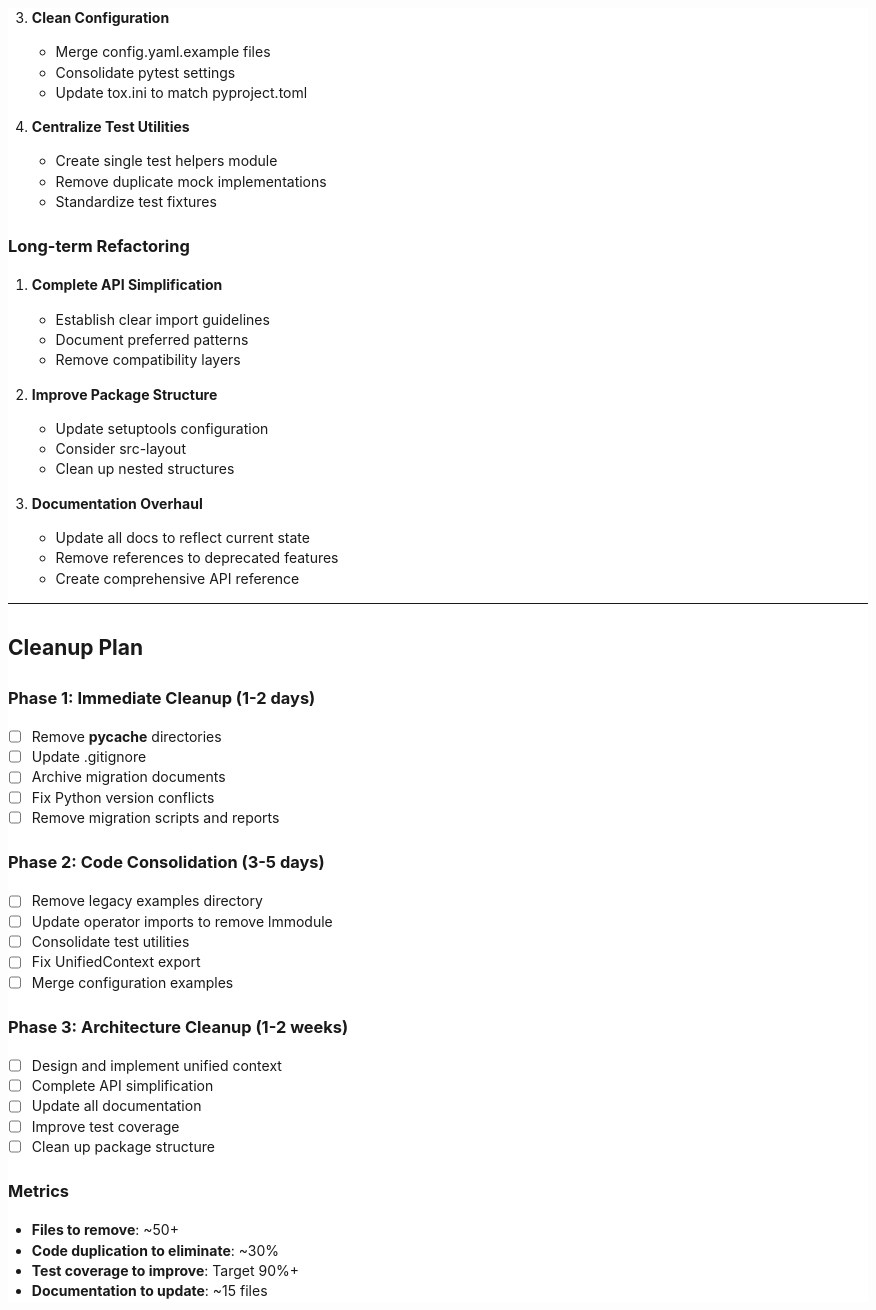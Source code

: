3. **Clean Configuration**
   - Merge config.yaml.example files
   - Consolidate pytest settings
   - Update tox.ini to match pyproject.toml

4. **Centralize Test Utilities**
   - Create single test helpers module
   - Remove duplicate mock implementations
   - Standardize test fixtures

### Long-term Refactoring

1. **Complete API Simplification**
   - Establish clear import guidelines
   - Document preferred patterns
   - Remove compatibility layers

2. **Improve Package Structure**
   - Update setuptools configuration
   - Consider src-layout
   - Clean up nested structures

3. **Documentation Overhaul**
   - Update all docs to reflect current state
   - Remove references to deprecated features
   - Create comprehensive API reference

---

## Cleanup Plan

### Phase 1: Immediate Cleanup (1-2 days)
- [ ] Remove __pycache__ directories
- [ ] Update .gitignore
- [ ] Archive migration documents
- [ ] Fix Python version conflicts
- [ ] Remove migration scripts and reports

### Phase 2: Code Consolidation (3-5 days)
- [ ] Remove legacy examples directory
- [ ] Update operator imports to remove lmmodule
- [ ] Consolidate test utilities
- [ ] Fix UnifiedContext export
- [ ] Merge configuration examples

### Phase 3: Architecture Cleanup (1-2 weeks)
- [ ] Design and implement unified context
- [ ] Complete API simplification
- [ ] Update all documentation
- [ ] Improve test coverage
- [ ] Clean up package structure

### Metrics
- **Files to remove**: ~50+
- **Code duplication to eliminate**: ~30%
- **Test coverage to improve**: Target 90%+
- **Documentation to update**: ~15 files